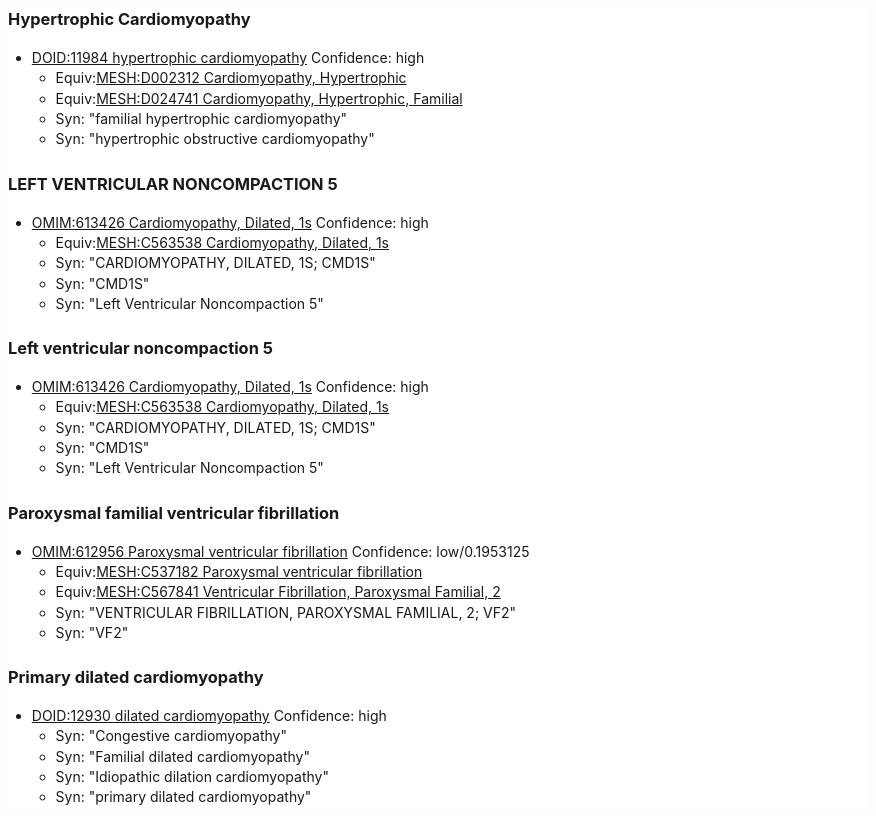 ### Hypertrophic Cardiomyopathy
 * [DOID:11984 hypertrophic cardiomyopathy](http://beta.monarchinitiative.org/disease/DOID:11984) Confidence: high
    * Equiv:[MESH:D002312 Cardiomyopathy, Hypertrophic](http://beta.monarchinitiative.org/disease/MESH:D002312)
    * Equiv:[MESH:D024741 Cardiomyopathy, Hypertrophic, Familial](http://beta.monarchinitiative.org/disease/MESH:D024741)
    * Syn: "familial hypertrophic cardiomyopathy"
    * Syn: "hypertrophic obstructive cardiomyopathy"

### LEFT VENTRICULAR NONCOMPACTION 5
 * [OMIM:613426 Cardiomyopathy, Dilated, 1s](http://beta.monarchinitiative.org/disease/OMIM:613426) Confidence: high
    * Equiv:[MESH:C563538 Cardiomyopathy, Dilated, 1s](http://beta.monarchinitiative.org/disease/MESH:C563538)
    * Syn: "CARDIOMYOPATHY, DILATED, 1S; CMD1S"
    * Syn: "CMD1S"
    * Syn: "Left Ventricular Noncompaction 5"

### Left ventricular noncompaction 5
 * [OMIM:613426 Cardiomyopathy, Dilated, 1s](http://beta.monarchinitiative.org/disease/OMIM:613426) Confidence: high
    * Equiv:[MESH:C563538 Cardiomyopathy, Dilated, 1s](http://beta.monarchinitiative.org/disease/MESH:C563538)
    * Syn: "CARDIOMYOPATHY, DILATED, 1S; CMD1S"
    * Syn: "CMD1S"
    * Syn: "Left Ventricular Noncompaction 5"

### Paroxysmal familial ventricular fibrillation
 * [OMIM:612956 Paroxysmal ventricular fibrillation](http://beta.monarchinitiative.org/disease/OMIM:612956) Confidence: low/0.1953125
    * Equiv:[MESH:C537182 Paroxysmal ventricular fibrillation](http://beta.monarchinitiative.org/disease/MESH:C537182)
    * Equiv:[MESH:C567841 Ventricular Fibrillation, Paroxysmal Familial, 2](http://beta.monarchinitiative.org/disease/MESH:C567841)
    * Syn: "VENTRICULAR FIBRILLATION, PAROXYSMAL FAMILIAL, 2; VF2"
    * Syn: "VF2"

### Primary dilated cardiomyopathy
 * [DOID:12930 dilated cardiomyopathy](http://beta.monarchinitiative.org/disease/DOID:12930) Confidence: high
    * Syn: "Congestive cardiomyopathy"
    * Syn: "Familial dilated cardiomyopathy"
    * Syn: "Idiopathic dilation cardiomyopathy"
    * Syn: "primary dilated cardiomyopathy"
